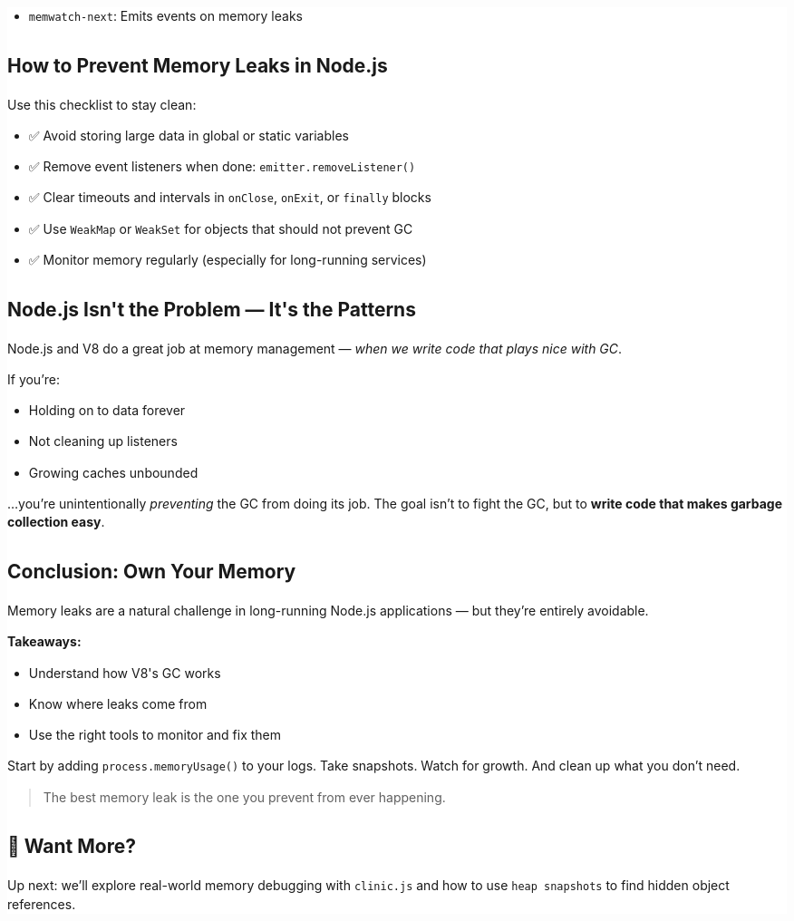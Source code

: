 * `memwatch-next`: Emits events on memory leaks
    

## How to Prevent Memory Leaks in Node.js

Use this checklist to stay clean:

* ✅ Avoid storing large data in global or static variables
    
* ✅ Remove event listeners when done: `emitter.removeListener()`
    
* ✅ Clear timeouts and intervals in `onClose`, `onExit`, or `finally` blocks
    
* ✅ Use `WeakMap` or `WeakSet` for objects that should not prevent GC
    
* ✅ Monitor memory regularly (especially for long-running services)
    

## Node.js Isn't the Problem — It's the Patterns

Node.js and V8 do a great job at memory management — *when we write code that plays nice with GC*.

If you’re:

* Holding on to data forever
    
* Not cleaning up listeners
    
* Growing caches unbounded
    

…you’re unintentionally *preventing* the GC from doing its job. The goal isn’t to fight the GC, but to **write code that makes garbage collection easy**.

## Conclusion: Own Your Memory

Memory leaks are a natural challenge in long-running Node.js applications — but they’re entirely avoidable.

**Takeaways:**

* Understand how V8's GC works
    
* Know where leaks come from
    
* Use the right tools to monitor and fix them
    

Start by adding `process.memoryUsage()` to your logs. Take snapshots. Watch for growth. And clean up what you don’t need.

> The best memory leak is the one you prevent from ever happening.

## 📣 Want More?

Up next: we’ll explore real-world memory debugging with `clinic.js` and how to use `heap snapshots` to find hidden object references.